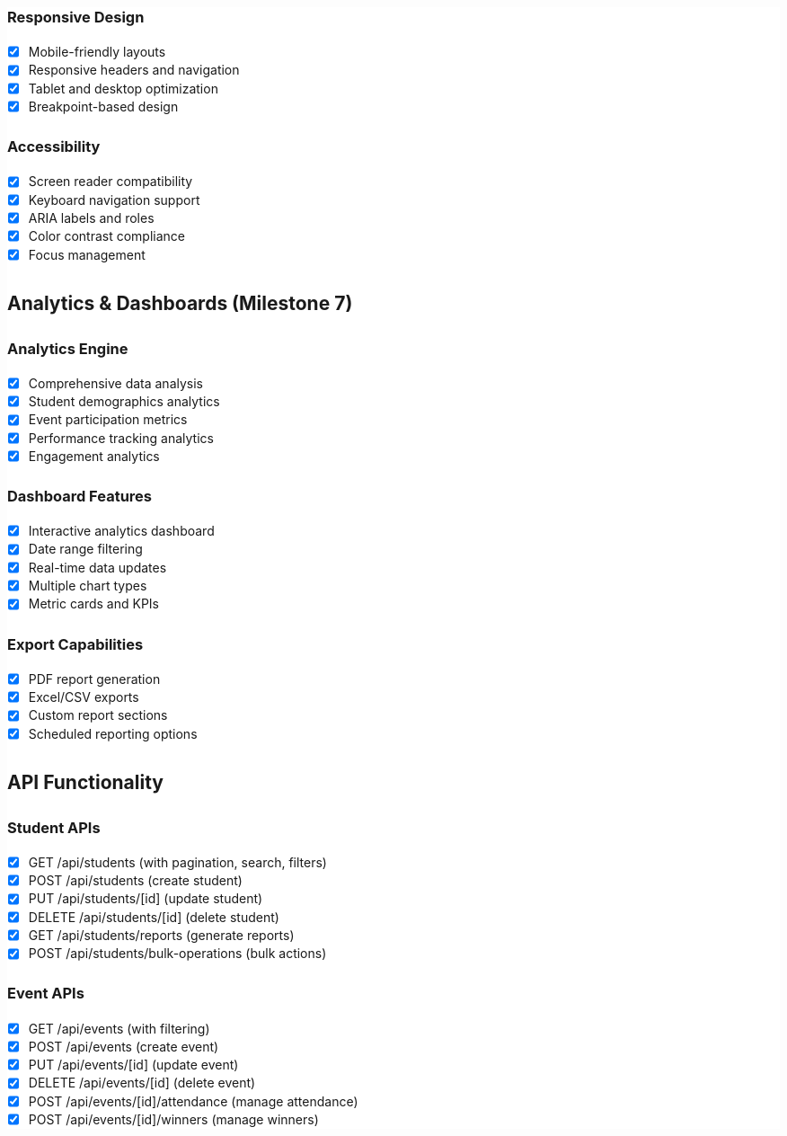 ### Responsive Design
- [x] Mobile-friendly layouts
- [x] Responsive headers and navigation
- [x] Tablet and desktop optimization
- [x] Breakpoint-based design

### Accessibility
- [x] Screen reader compatibility
- [x] Keyboard navigation support
- [x] ARIA labels and roles
- [x] Color contrast compliance
- [x] Focus management

## Analytics & Dashboards (Milestone 7)
### Analytics Engine
- [x] Comprehensive data analysis
- [x] Student demographics analytics
- [x] Event participation metrics
- [x] Performance tracking analytics
- [x] Engagement analytics

### Dashboard Features
- [x] Interactive analytics dashboard
- [x] Date range filtering
- [x] Real-time data updates
- [x] Multiple chart types
- [x] Metric cards and KPIs

### Export Capabilities
- [x] PDF report generation
- [x] Excel/CSV exports
- [x] Custom report sections
- [x] Scheduled reporting options

## API Functionality
### Student APIs
- [x] GET /api/students (with pagination, search, filters)
- [x] POST /api/students (create student)
- [x] PUT /api/students/[id] (update student)
- [x] DELETE /api/students/[id] (delete student)
- [x] GET /api/students/reports (generate reports)
- [x] POST /api/students/bulk-operations (bulk actions)

### Event APIs
- [x] GET /api/events (with filtering)
- [x] POST /api/events (create event)
- [x] PUT /api/events/[id] (update event)
- [x] DELETE /api/events/[id] (delete event)
- [x] POST /api/events/[id]/attendance (manage attendance)
- [x] POST /api/events/[id]/winners (manage winners)

